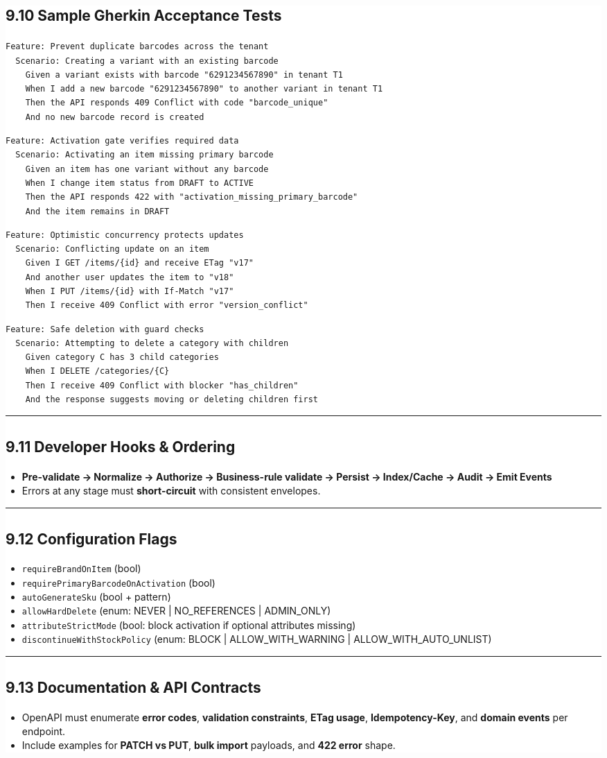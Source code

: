 ## 9.10 Sample Gherkin Acceptance Tests

```gherkin
Feature: Prevent duplicate barcodes across the tenant
  Scenario: Creating a variant with an existing barcode
    Given a variant exists with barcode "6291234567890" in tenant T1
    When I add a new barcode "6291234567890" to another variant in tenant T1
    Then the API responds 409 Conflict with code "barcode_unique"
    And no new barcode record is created
```

```gherkin
Feature: Activation gate verifies required data
  Scenario: Activating an item missing primary barcode
    Given an item has one variant without any barcode
    When I change item status from DRAFT to ACTIVE
    Then the API responds 422 with "activation_missing_primary_barcode"
    And the item remains in DRAFT
```

```gherkin
Feature: Optimistic concurrency protects updates
  Scenario: Conflicting update on an item
    Given I GET /items/{id} and receive ETag "v17"
    And another user updates the item to "v18"
    When I PUT /items/{id} with If-Match "v17"
    Then I receive 409 Conflict with error "version_conflict"
```

```gherkin
Feature: Safe deletion with guard checks
  Scenario: Attempting to delete a category with children
    Given category C has 3 child categories
    When I DELETE /categories/{C}
    Then I receive 409 Conflict with blocker "has_children"
    And the response suggests moving or deleting children first
```

---

## 9.11 Developer Hooks & Ordering

- **Pre-validate → Normalize → Authorize → Business-rule validate → Persist → Index/Cache → Audit → Emit Events**  
- Errors at any stage must **short-circuit** with consistent envelopes.

---

## 9.12 Configuration Flags

- `requireBrandOnItem` (bool)  
- `requirePrimaryBarcodeOnActivation` (bool)  
- `autoGenerateSku` (bool + pattern)  
- `allowHardDelete` (enum: NEVER | NO_REFERENCES | ADMIN_ONLY)  
- `attributeStrictMode` (bool: block activation if optional attributes missing)  
- `discontinueWithStockPolicy` (enum: BLOCK | ALLOW_WITH_WARNING | ALLOW_WITH_AUTO_UNLIST)

---

## 9.13 Documentation & API Contracts

- OpenAPI must enumerate **error codes**, **validation constraints**, **ETag usage**, **Idempotency-Key**, and **domain events** per endpoint.
- Include examples for **PATCH vs PUT**, **bulk import** payloads, and **422 error** shape.
